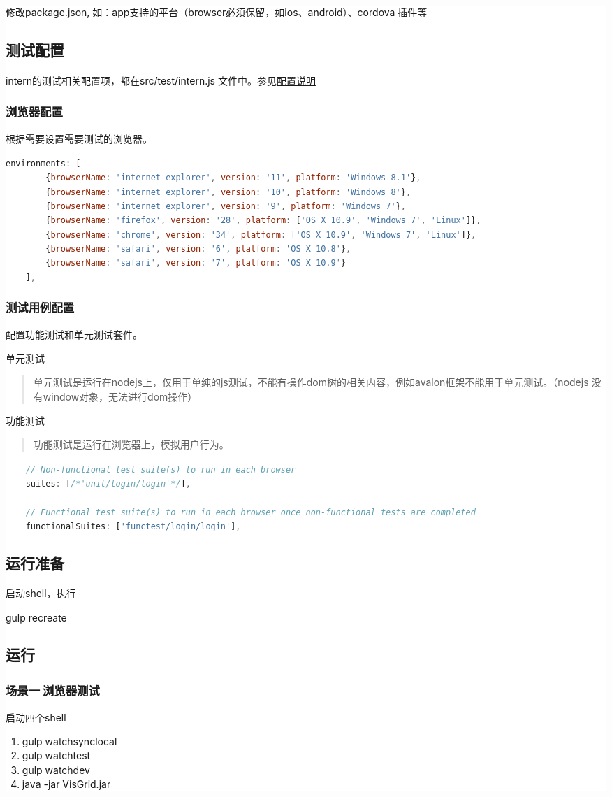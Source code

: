 修改package.json, 如：app支持的平台（browser必须保留，如ios、android）、cordova 插件等

## 测试配置
intern的测试相关配置项，都在src/test/intern.js 文件中。参见[配置说明](https://github.com/theintern/intern/wiki/Configuring-Intern)

### 浏览器配置

根据需要设置需要测试的浏览器。

~~~javaScript
environments: [
        {browserName: 'internet explorer', version: '11', platform: 'Windows 8.1'},
        {browserName: 'internet explorer', version: '10', platform: 'Windows 8'},
        {browserName: 'internet explorer', version: '9', platform: 'Windows 7'},
        {browserName: 'firefox', version: '28', platform: ['OS X 10.9', 'Windows 7', 'Linux']},
        {browserName: 'chrome', version: '34', platform: ['OS X 10.9', 'Windows 7', 'Linux']},
        {browserName: 'safari', version: '6', platform: 'OS X 10.8'},
        {browserName: 'safari', version: '7', platform: 'OS X 10.9'}
    ],
~~~

### 测试用例配置
配置功能测试和单元测试套件。

单元测试
>单元测试是运行在nodejs上，仅用于单纯的js测试，不能有操作dom树的相关内容，例如avalon框架不能用于单元测试。（nodejs 没有window对象，无法进行dom操作）

功能测试
>功能测试是运行在浏览器上，模拟用户行为。

~~~javaScript
    // Non-functional test suite(s) to run in each browser
    suites: [/*'unit/login/login'*/],

    // Functional test suite(s) to run in each browser once non-functional tests are completed
    functionalSuites: ['functest/login/login'],
~~~


## 运行准备

启动shell，执行

gulp recreate

## 运行

### 场景一 浏览器测试

启动四个shell

1. gulp watchsynclocal
1. gulp watchtest
1. gulp watchdev
1. java -jar VisGrid.jar
